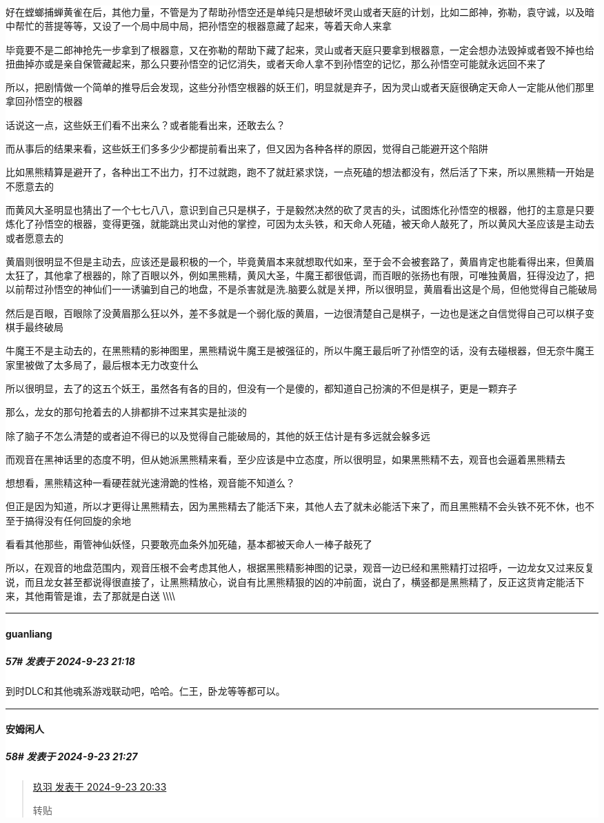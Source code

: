 好在螳螂捕蝉黄雀在后，其他力量，不管是为了帮助孙悟空还是单纯只是想破坏灵山或者天庭的计划，比如二郎神，弥勒，袁守诚，以及暗中帮忙的菩提等等，又设了一个局中局中局，把孙悟空的根器意藏了起来，等着天命人来拿

毕竟要不是二郎神抢先一步拿到了根器意，又在弥勒的帮助下藏了起来，灵山或者天庭只要拿到根器意，一定会想办法毁掉或者毁不掉也给扭曲掉亦或是亲自保管藏起来，那么只要孙悟空的记忆消失，或者天命人拿不到孙悟空的记忆，那么孙悟空可能就永远回不来了

所以，把剧情做一个简单的推导后会发现，这些分孙悟空根器的妖王们，明显就是弃子，因为灵山或者天庭很确定天命人一定能从他们那里拿回孙悟空的根器

话说这一点，这些妖王们看不出来么？或者能看出来，还敢去么？

而从事后的结果来看，这些妖王们多多少少都提前看出来了，但又因为各种各样的原因，觉得自己能避开这个陷阱

比如黑熊精算是避开了，各种出工不出力，打不过就跑，跑不了就赶紧求饶，一点死磕的想法都没有，然后活了下来，所以黑熊精一开始是不愿意去的

而黄风大圣明显也猜出了一个七七八八，意识到自己只是棋子，于是毅然决然的砍了灵吉的头，试图炼化孙悟空的根器，他打的主意是只要炼化了孙悟空的根器，变得更强，就能跳出灵山对他的掌控，可因为太头铁，和天命人死磕，被天命人敲死了，所以黄风大圣应该是主动去或者愿意去的

黄眉则很明显不但是主动去，应该还是最积极的一个，毕竟黄眉本来就想取代如来，至于会不会被套路了，黄眉肯定也能看得出来，但黄眉太狂了，其他拿了根器的，除了百眼以外，例如黑熊精，黄风大圣，牛魔王都很低调，而百眼的张扬也有限，可唯独黄眉，狂得没边了，把以前帮过孙悟空的神仙们一一诱骗到自己的地盘，不是杀害就是洗.脑要么就是关押，所以很明显，黄眉看出这是个局，但他觉得自己能破局

然后是百眼，百眼除了没黄眉那么狂以外，差不多就是一个弱化版的黄眉，一边很清楚自己是棋子，一边也是迷之自信觉得自己可以棋子变棋手最终破局

牛魔王不是主动去的，在黑熊精的影神图里，黑熊精说牛魔王是被强征的，所以牛魔王最后听了孙悟空的话，没有去碰根器，但无奈牛魔王家里被做了太多局了，最后根本无力改变什么

所以很明显，去了的这五个妖王，虽然各有各的目的，但没有一个是傻的，都知道自己扮演的不但是棋子，更是一颗弃子

那么，龙女的那句抢着去的人排都排不过来其实是扯淡的

除了脑子不怎么清楚的或者迫不得已的以及觉得自己能破局的，其他的妖王估计是有多远就会躲多远

而观音在黑神话里的态度不明，但从她派黑熊精来看，至少应该是中立态度，所以很明显，如果黑熊精不去，观音也会逼着黑熊精去

想想看，黑熊精这种一看硬茬就光速滑跪的性格，观音能不知道么？

但正是因为知道，所以才更得让黑熊精去，因为黑熊精去了能活下来，其他人去了就未必能活下来了，而且黑熊精不会头铁不死不休，也不至于搞得没有任何回旋的余地

看看其他那些，甭管神仙妖怪，只要敢亮血条外加死磕，基本都被天命人一棒子敲死了

所以，在观音的地盘范围内，观音压根不会考虑其他人，根据黑熊精影神图的记录，观音一边已经和黑熊精打过招呼，一边龙女又过来反复说，而且龙女甚至都说得很直接了，让黑熊精放心，说自有比黑熊精狠的凶的冲前面，说白了，横竖都是黑熊精了，反正这货肯定能活下来，其他甭管是谁，去了那就是白送</blockquote>
\\\\\\\\


*****

####  guanliang  
##### 57#       发表于 2024-9-23 21:18

到时DLC和其他魂系游戏联动吧，哈哈。仁王，卧龙等等都可以。


*****

####  安姆闲人  
##### 58#       发表于 2024-9-23 21:27

<blockquote><a href="httphttps://bbs.saraba1st.com/2b/forum.php?mod=redirect&amp;goto=findpost&amp;pid=66284679&amp;ptid=2199380" target="_blank">玖羽 发表于 2024-9-23 20:33</a>

转贴
